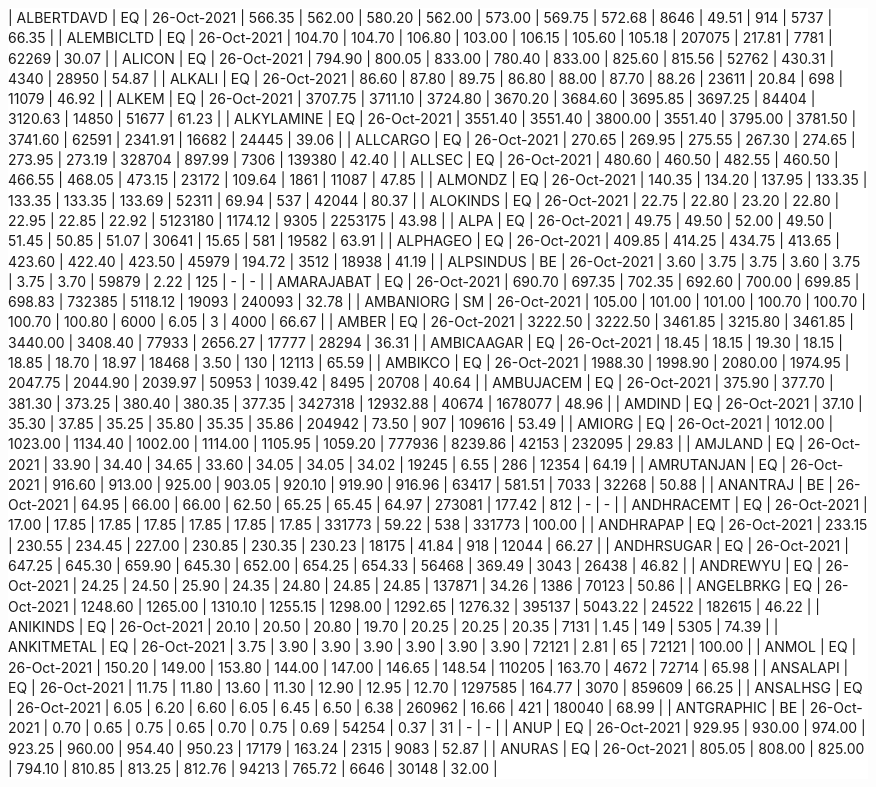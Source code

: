 | ALBERTDAVD | EQ | 26-Oct-2021 | 566.35 | 562.00 | 580.20 | 562.00 | 573.00 | 569.75 | 572.68 | 8646 | 49.51 | 914 | 5737 | 66.35 |
| ALEMBICLTD | EQ | 26-Oct-2021 | 104.70 | 104.70 | 106.80 | 103.00 | 106.15 | 105.60 | 105.18 | 207075 | 217.81 | 7781 | 62269 | 30.07 |
| ALICON | EQ | 26-Oct-2021 | 794.90 | 800.05 | 833.00 | 780.40 | 833.00 | 825.60 | 815.56 | 52762 | 430.31 | 4340 | 28950 | 54.87 |
| ALKALI | EQ | 26-Oct-2021 | 86.60 | 87.80 | 89.75 | 86.80 | 88.00 | 87.70 | 88.26 | 23611 | 20.84 | 698 | 11079 | 46.92 |
| ALKEM | EQ | 26-Oct-2021 | 3707.75 | 3711.10 | 3724.80 | 3670.20 | 3684.60 | 3695.85 | 3697.25 | 84404 | 3120.63 | 14850 | 51677 | 61.23 |
| ALKYLAMINE | EQ | 26-Oct-2021 | 3551.40 | 3551.40 | 3800.00 | 3551.40 | 3795.00 | 3781.50 | 3741.60 | 62591 | 2341.91 | 16682 | 24445 | 39.06 |
| ALLCARGO | EQ | 26-Oct-2021 | 270.65 | 269.95 | 275.55 | 267.30 | 274.65 | 273.95 | 273.19 | 328704 | 897.99 | 7306 | 139380 | 42.40 |
| ALLSEC | EQ | 26-Oct-2021 | 480.60 | 460.50 | 482.55 | 460.50 | 466.55 | 468.05 | 473.15 | 23172 | 109.64 | 1861 | 11087 | 47.85 |
| ALMONDZ | EQ | 26-Oct-2021 | 140.35 | 134.20 | 137.95 | 133.35 | 133.35 | 133.35 | 133.69 | 52311 | 69.94 | 537 | 42044 | 80.37 |
| ALOKINDS | EQ | 26-Oct-2021 | 22.75 | 22.80 | 23.20 | 22.80 | 22.95 | 22.85 | 22.92 | 5123180 | 1174.12 | 9305 | 2253175 | 43.98 |
| ALPA | EQ | 26-Oct-2021 | 49.75 | 49.50 | 52.00 | 49.50 | 51.45 | 50.85 | 51.07 | 30641 | 15.65 | 581 | 19582 | 63.91 |
| ALPHAGEO | EQ | 26-Oct-2021 | 409.85 | 414.25 | 434.75 | 413.65 | 423.60 | 422.40 | 423.50 | 45979 | 194.72 | 3512 | 18938 | 41.19 |
| ALPSINDUS | BE | 26-Oct-2021 | 3.60 | 3.75 | 3.75 | 3.60 | 3.75 | 3.75 | 3.70 | 59879 | 2.22 | 125 | - | - |
| AMARAJABAT | EQ | 26-Oct-2021 | 690.70 | 697.35 | 702.35 | 692.60 | 700.00 | 699.85 | 698.83 | 732385 | 5118.12 | 19093 | 240093 | 32.78 |
| AMBANIORG | SM | 26-Oct-2021 | 105.00 | 101.00 | 101.00 | 100.70 | 100.70 | 100.70 | 100.80 | 6000 | 6.05 | 3 | 4000 | 66.67 |
| AMBER | EQ | 26-Oct-2021 | 3222.50 | 3222.50 | 3461.85 | 3215.80 | 3461.85 | 3440.00 | 3408.40 | 77933 | 2656.27 | 17777 | 28294 | 36.31 |
| AMBICAAGAR | EQ | 26-Oct-2021 | 18.45 | 18.15 | 19.30 | 18.15 | 18.85 | 18.70 | 18.97 | 18468 | 3.50 | 130 | 12113 | 65.59 |
| AMBIKCO | EQ | 26-Oct-2021 | 1988.30 | 1998.90 | 2080.00 | 1974.95 | 2047.75 | 2044.90 | 2039.97 | 50953 | 1039.42 | 8495 | 20708 | 40.64 |
| AMBUJACEM | EQ | 26-Oct-2021 | 375.90 | 377.70 | 381.30 | 373.25 | 380.40 | 380.35 | 377.35 | 3427318 | 12932.88 | 40674 | 1678077 | 48.96 |
| AMDIND | EQ | 26-Oct-2021 | 37.10 | 35.30 | 37.85 | 35.25 | 35.80 | 35.35 | 35.86 | 204942 | 73.50 | 907 | 109616 | 53.49 |
| AMIORG | EQ | 26-Oct-2021 | 1012.00 | 1023.00 | 1134.40 | 1002.00 | 1114.00 | 1105.95 | 1059.20 | 777936 | 8239.86 | 42153 | 232095 | 29.83 |
| AMJLAND | EQ | 26-Oct-2021 | 33.90 | 34.40 | 34.65 | 33.60 | 34.05 | 34.05 | 34.02 | 19245 | 6.55 | 286 | 12354 | 64.19 |
| AMRUTANJAN | EQ | 26-Oct-2021 | 916.60 | 913.00 | 925.00 | 903.05 | 920.10 | 919.90 | 916.96 | 63417 | 581.51 | 7033 | 32268 | 50.88 |
| ANANTRAJ | BE | 26-Oct-2021 | 64.95 | 66.00 | 66.00 | 62.50 | 65.25 | 65.45 | 64.97 | 273081 | 177.42 | 812 | - | - |
| ANDHRACEMT | EQ | 26-Oct-2021 | 17.00 | 17.85 | 17.85 | 17.85 | 17.85 | 17.85 | 17.85 | 331773 | 59.22 | 538 | 331773 | 100.00 |
| ANDHRAPAP | EQ | 26-Oct-2021 | 233.15 | 230.55 | 234.45 | 227.00 | 230.85 | 230.35 | 230.23 | 18175 | 41.84 | 918 | 12044 | 66.27 |
| ANDHRSUGAR | EQ | 26-Oct-2021 | 647.25 | 645.30 | 659.90 | 645.30 | 652.00 | 654.25 | 654.33 | 56468 | 369.49 | 3043 | 26438 | 46.82 |
| ANDREWYU | EQ | 26-Oct-2021 | 24.25 | 24.50 | 25.90 | 24.35 | 24.80 | 24.85 | 24.85 | 137871 | 34.26 | 1386 | 70123 | 50.86 |
| ANGELBRKG | EQ | 26-Oct-2021 | 1248.60 | 1265.00 | 1310.10 | 1255.15 | 1298.00 | 1292.65 | 1276.32 | 395137 | 5043.22 | 24522 | 182615 | 46.22 |
| ANIKINDS | EQ | 26-Oct-2021 | 20.10 | 20.50 | 20.80 | 19.70 | 20.25 | 20.25 | 20.35 | 7131 | 1.45 | 149 | 5305 | 74.39 |
| ANKITMETAL | EQ | 26-Oct-2021 | 3.75 | 3.90 | 3.90 | 3.90 | 3.90 | 3.90 | 3.90 | 72121 | 2.81 | 65 | 72121 | 100.00 |
| ANMOL | EQ | 26-Oct-2021 | 150.20 | 149.00 | 153.80 | 144.00 | 147.00 | 146.65 | 148.54 | 110205 | 163.70 | 4672 | 72714 | 65.98 |
| ANSALAPI | EQ | 26-Oct-2021 | 11.75 | 11.80 | 13.60 | 11.30 | 12.90 | 12.95 | 12.70 | 1297585 | 164.77 | 3070 | 859609 | 66.25 |
| ANSALHSG | EQ | 26-Oct-2021 | 6.05 | 6.20 | 6.60 | 6.05 | 6.45 | 6.50 | 6.38 | 260962 | 16.66 | 421 | 180040 | 68.99 |
| ANTGRAPHIC | BE | 26-Oct-2021 | 0.70 | 0.65 | 0.75 | 0.65 | 0.70 | 0.75 | 0.69 | 54254 | 0.37 | 31 | - | - |
| ANUP | EQ | 26-Oct-2021 | 929.95 | 930.00 | 974.00 | 923.25 | 960.00 | 954.40 | 950.23 | 17179 | 163.24 | 2315 | 9083 | 52.87 |
| ANURAS | EQ | 26-Oct-2021 | 805.05 | 808.00 | 825.00 | 794.10 | 810.85 | 813.25 | 812.76 | 94213 | 765.72 | 6646 | 30148 | 32.00 |